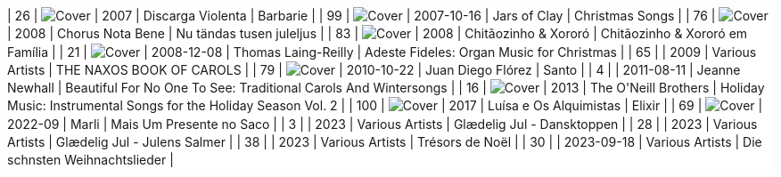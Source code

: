 | 26 | ![Cover](https://i.discogs.com/vrwjtznPPsuEQSj1kouwOsqWNYkLMghXwQ1ABXX6AKM/rs:fit/g:sm/q:40/h:150/w:150/czM6Ly9kaXNjb2dz/LWRhdGFiYXNlLWlt/YWdlcy9SLTEzMjIz/NzYxLTE1NTAyNTUx/NTgtMzAzOS5qcGVn.jpeg) | 2007 | Discarga Violenta | Barbarie |
| 99 | ![Cover](https://i.discogs.com/u1SRoEuyMDGFEfgEjix7U6Riou9DTWMNbwaCP3BtO1s/rs:fit/g:sm/q:40/h:150/w:150/czM6Ly9kaXNjb2dz/LWRhdGFiYXNlLWlt/YWdlcy9SLTEwODY5/MTMtMTE5MTAzMzA0/OS5qcGVn.jpeg) | 2007-10-16 | Jars of Clay | Christmas Songs |
| 76 | ![Cover](https://i.discogs.com/7Zcbwe_b-EqHJ6xBcuQ0CY_7ImEhs6oO5WHysrtwarg/rs:fit/g:sm/q:40/h:150/w:150/czM6Ly9kaXNjb2dz/LWRhdGFiYXNlLWlt/YWdlcy9SLTE0MTAx/MzE0LTE1Njc4Njg3/MzQtMTYwMy5qcGVn.jpeg) | 2008 | Chorus Nota Bene | Nu tändas tusen juleljus |
| 83 | ![Cover](https://i.discogs.com/20IEzKEldhUG31-ddcJ7eqbagI5RdFCJVNp__04auJw/rs:fit/g:sm/q:40/h:150/w:150/czM6Ly9kaXNjb2dz/LWRhdGFiYXNlLWlt/YWdlcy9SLTExNDU3/MDgzLTE1MzI0NzQ0/NzYtNzI5Ny5qcGVn.jpeg) | 2008 | Chitãozinho &amp; Xororó | Chitãozinho &amp; Xororó em Família |
| 21 | ![Cover](https://i.discogs.com/rzafetGkW2bkgpIQlzc0Z70KdIlphXEuD07k4l9pOjA/rs:fit/g:sm/q:40/h:150/w:150/czM6Ly9kaXNjb2dz/LWRhdGFiYXNlLWlt/YWdlcy9SLTIyNjM3/NTE2LTE2NDgyMTk4/NjEtMTIzNi5qcGVn.jpeg) | 2008-12-08 | Thomas Laing-Reilly | Adeste Fideles: Organ Music for Christmas |
| 65 |  | 2009 | Various Artists | THE NAXOS BOOK OF CAROLS |
| 79 | ![Cover](https://i.discogs.com/BosvSfovdQnLNnCGta_cefDaJZy_fxyVtR7GafLuAF4/rs:fit/g:sm/q:40/h:150/w:150/czM6Ly9kaXNjb2dz/LWRhdGFiYXNlLWlt/YWdlcy9SLTc3NDU2/NzQtMTQ0NzkxNDQw/OC05MzI0LmpwZWc.jpeg) | 2010-10-22 | Juan Diego Flórez | Santo |
| 4 |  | 2011-08-11 | Jeanne Newhall | Beautiful For No One To See: Traditional Carols And Wintersongs |
| 16 | ![Cover](https://i.discogs.com/Rz6qJXa-xk2BpdMGuGtnnLREf1bfDV1YBAbk68YasDI/rs:fit/g:sm/q:40/h:150/w:150/czM6Ly9kaXNjb2dz/LWRhdGFiYXNlLWlt/YWdlcy9SLTEwMTMx/MjI4LTE0OTIxNzQ2/OTMtMTYxMi5qcGVn.jpeg) | 2013 | The O'Neill Brothers | Holiday Music: Instrumental Songs for the Holiday Season Vol. 2 |
| 100 | ![Cover](https://i.discogs.com/0SUXXanhaiwa2HkJDJE_KICJP8OuxVYQi7tsu6zXUTY/rs:fit/g:sm/q:40/h:150/w:150/czM6Ly9kaXNjb2dz/LWRhdGFiYXNlLWlt/YWdlcy9SLTE2MDc5/ODk3LTE2MDMwNjA3/MjctMzk3OS5qcGVn.jpeg) | 2017 | Luísa e Os Alquimistas | Elixir |
| 69 | ![Cover](https://i.discogs.com/KuNSixkp0pHu1_r0MoCvNZW639CvBQKosMoT4Hb91so/rs:fit/g:sm/q:40/h:150/w:150/czM6Ly9kaXNjb2dz/LWRhdGFiYXNlLWlt/YWdlcy9SLTE5MDIw/NjU4LTE2MjMxNjg1/NTQtNTAyMi5qcGVn.jpeg) | 2022-09 | Marli | Mais Um Presente no Saco |
| 3 |  | 2023 | Various Artists | Glædelig Jul - Dansktoppen |
| 28 |  | 2023 | Various Artists | Glædelig Jul - Julens Salmer |
| 38 |  | 2023 | Various Artists | Trésors de Noël |
| 30 |  | 2023-09-18 | Various Artists | Die schnsten Weihnachtslieder |